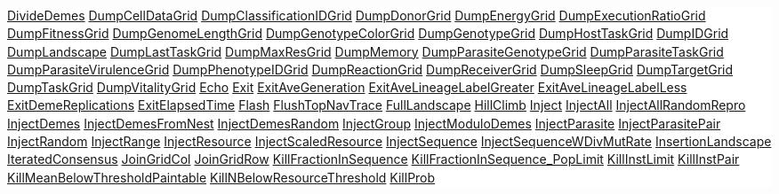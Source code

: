 <a href="#DivideDemes">DivideDemes</a>
<a href="#DumpCellDataGrid">DumpCellDataGrid</a>
<a href="#DumpClassificationIDGrid">DumpClassificationIDGrid</a>
<a href="#DumpDonorGrid">DumpDonorGrid</a>
<a href="#DumpEnergyGrid">DumpEnergyGrid</a>
<a href="#DumpExecutionRatioGrid">DumpExecutionRatioGrid</a>
<a href="#DumpFitnessGrid">DumpFitnessGrid</a>
<a href="#DumpGenomeLengthGrid">DumpGenomeLengthGrid</a>
<a href="#DumpGenotypeColorGrid">DumpGenotypeColorGrid</a>
<a href="#DumpGenotypeGrid">DumpGenotypeGrid</a>
<a href="#DumpHostTaskGrid">DumpHostTaskGrid</a>
<a href="#DumpIDGrid">DumpIDGrid</a>
<a href="#DumpLandscape">DumpLandscape</a>
<a href="#DumpLastTaskGrid">DumpLastTaskGrid</a>
<a href="#DumpMaxResGrid">DumpMaxResGrid</a>
<a href="#DumpMemory">DumpMemory</a>
<a href="#DumpParasiteGenotypeGrid">DumpParasiteGenotypeGrid</a>
<a href="#DumpParasiteTaskGrid">DumpParasiteTaskGrid</a>
<a href="#DumpParasiteVirulenceGrid">DumpParasiteVirulenceGrid</a>
<a href="#DumpPhenotypeIDGrid">DumpPhenotypeIDGrid</a>
<a href="#DumpReactionGrid">DumpReactionGrid</a>
<a href="#DumpReceiverGrid">DumpReceiverGrid</a>
<a href="#DumpSleepGrid">DumpSleepGrid</a>
<a href="#DumpTargetGrid">DumpTargetGrid</a>
<a href="#DumpTaskGrid">DumpTaskGrid</a>
<a href="#DumpVitalityGrid">DumpVitalityGrid</a>
<a href="#Echo">Echo</a>
<a href="#Exit">Exit</a>
<a href="#ExitAveGeneration">ExitAveGeneration</a>
<a href="#ExitAveLineageLabelGreater">ExitAveLineageLabelGreater</a>
<a href="#ExitAveLineageLabelLess">ExitAveLineageLabelLess</a>
<a href="#ExitDemeReplications">ExitDemeReplications</a>
<a href="#ExitElapsedTime">ExitElapsedTime</a>
<a href="#Flash">Flash</a>
<a href="#FlushTopNavTrace">FlushTopNavTrace</a>
<a href="#FullLandscape">FullLandscape</a>
<a href="#HillClimb">HillClimb</a>
<a href="#Inject">Inject</a>
<a href="#InjectAll">InjectAll</a>
<a href="#InjectAllRandomRepro">InjectAllRandomRepro</a>
<a href="#InjectDemes">InjectDemes</a>
<a href="#InjectDemesFromNest">InjectDemesFromNest</a>
<a href="#InjectDemesRandom">InjectDemesRandom</a>
<a href="#InjectGroup">InjectGroup</a>
<a href="#InjectModuloDemes">InjectModuloDemes</a>
<a href="#InjectParasite">InjectParasite</a>
<a href="#InjectParasitePair">InjectParasitePair</a>
<a href="#InjectRandom">InjectRandom</a>
<a href="#InjectRange">InjectRange</a>
<a href="#InjectResource">InjectResource</a>
<a href="#InjectScaledResource">InjectScaledResource</a>
<a href="#InjectSequence">InjectSequence</a>
<a href="#InjectSequenceWDivMutRate">InjectSequenceWDivMutRate</a>
<a href="#InsertionLandscape">InsertionLandscape</a>
<a href="#IteratedConsensus">IteratedConsensus</a>
<a href="#JoinGridCol">JoinGridCol</a>
<a href="#JoinGridRow">JoinGridRow</a>
<a href="#KillFractionInSequence">KillFractionInSequence</a>
<a href="#KillFractionInSequence_PopLimit">KillFractionInSequence_PopLimit</a>
<a href="#KillInstLimit">KillInstLimit</a>
<a href="#KillInstPair">KillInstPair</a>
<a href="#KillMeanBelowThresholdPaintable">KillMeanBelowThresholdPaintable</a>
<a href="#KillNBelowResourceThreshold">KillNBelowResourceThreshold</a>
<a href="#KillProb">KillProb</a>